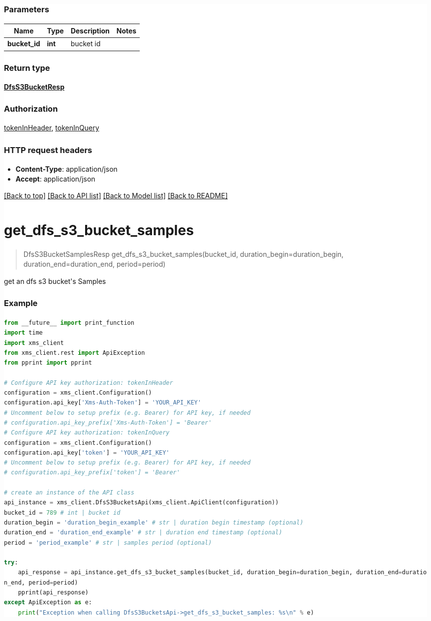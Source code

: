 ### Parameters

Name | Type | Description  | Notes
------------- | ------------- | ------------- | -------------
 **bucket_id** | **int**| bucket id | 

### Return type

[**DfsS3BucketResp**](DfsS3BucketResp.md)

### Authorization

[tokenInHeader](../README.md#tokenInHeader), [tokenInQuery](../README.md#tokenInQuery)

### HTTP request headers

 - **Content-Type**: application/json
 - **Accept**: application/json

[[Back to top]](#) [[Back to API list]](../README.md#documentation-for-api-endpoints) [[Back to Model list]](../README.md#documentation-for-models) [[Back to README]](../README.md)

# **get_dfs_s3_bucket_samples**
> DfsS3BucketSamplesResp get_dfs_s3_bucket_samples(bucket_id, duration_begin=duration_begin, duration_end=duration_end, period=period)



get an dfs s3 bucket's Samples

### Example
```python
from __future__ import print_function
import time
import xms_client
from xms_client.rest import ApiException
from pprint import pprint

# Configure API key authorization: tokenInHeader
configuration = xms_client.Configuration()
configuration.api_key['Xms-Auth-Token'] = 'YOUR_API_KEY'
# Uncomment below to setup prefix (e.g. Bearer) for API key, if needed
# configuration.api_key_prefix['Xms-Auth-Token'] = 'Bearer'
# Configure API key authorization: tokenInQuery
configuration = xms_client.Configuration()
configuration.api_key['token'] = 'YOUR_API_KEY'
# Uncomment below to setup prefix (e.g. Bearer) for API key, if needed
# configuration.api_key_prefix['token'] = 'Bearer'

# create an instance of the API class
api_instance = xms_client.DfsS3BucketsApi(xms_client.ApiClient(configuration))
bucket_id = 789 # int | bucket id
duration_begin = 'duration_begin_example' # str | duration begin timestamp (optional)
duration_end = 'duration_end_example' # str | duration end timestamp (optional)
period = 'period_example' # str | samples period (optional)

try:
    api_response = api_instance.get_dfs_s3_bucket_samples(bucket_id, duration_begin=duration_begin, duration_end=duration_end, period=period)
    pprint(api_response)
except ApiException as e:
    print("Exception when calling DfsS3BucketsApi->get_dfs_s3_bucket_samples: %s\n" % e)
```
